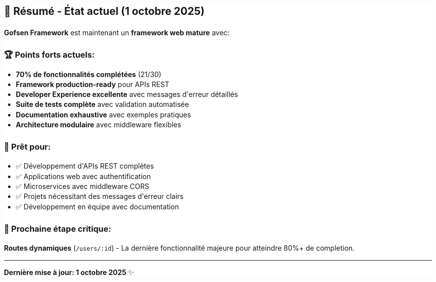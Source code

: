 
## 🎯 Résumé - État actuel (1 octobre 2025)

**Gofsen Framework** est maintenant un **framework web mature** avec:

### 🏆 Points forts actuels:
- **70% de fonctionnalités complétées** (21/30)
- **Framework production-ready** pour APIs REST
- **Developer Experience excellente** avec messages d'erreur détaillés
- **Suite de tests complète** avec validation automatisée
- **Documentation exhaustive** avec exemples pratiques
- **Architecture modulaire** avec middleware flexibles

### 🚀 Prêt pour:
- ✅ Développement d'APIs REST complètes
- ✅ Applications web avec authentification
- ✅ Microservices avec middleware CORS
- ✅ Projets nécessitant des messages d'erreur clairs
- ✅ Développement en équipe avec documentation

### 🎯 Prochaine étape critique:
**Routes dynamiques** (`/users/:id`) - La dernière fonctionnalité majeure pour atteindre 80%+ de completion.

---

**Dernière mise à jour: 1 octobre 2025** ✨
